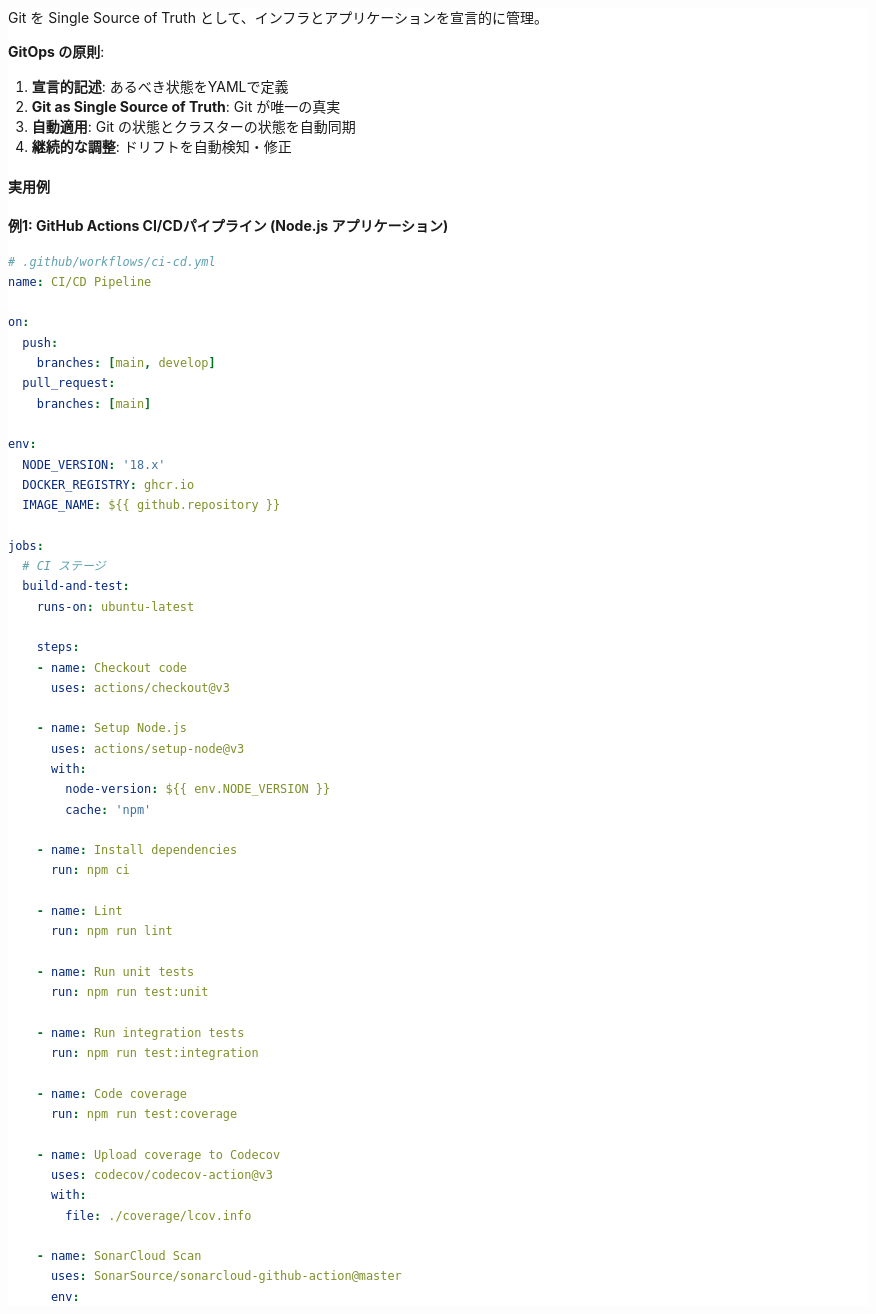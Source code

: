 Git を Single Source of Truth として、インフラとアプリケーションを宣言的に管理。

**GitOps の原則**:
1. **宣言的記述**: あるべき状態をYAMLで定義
2. **Git as Single Source of Truth**: Git が唯一の真実
3. **自動適用**: Git の状態とクラスターの状態を自動同期
4. **継続的な調整**: ドリフトを自動検知・修正

#### 実用例

**例1: GitHub Actions CI/CDパイプライン (Node.js アプリケーション)**

```yaml
# .github/workflows/ci-cd.yml
name: CI/CD Pipeline

on:
  push:
    branches: [main, develop]
  pull_request:
    branches: [main]

env:
  NODE_VERSION: '18.x'
  DOCKER_REGISTRY: ghcr.io
  IMAGE_NAME: ${{ github.repository }}

jobs:
  # CI ステージ
  build-and-test:
    runs-on: ubuntu-latest
    
    steps:
    - name: Checkout code
      uses: actions/checkout@v3
    
    - name: Setup Node.js
      uses: actions/setup-node@v3
      with:
        node-version: ${{ env.NODE_VERSION }}
        cache: 'npm'
    
    - name: Install dependencies
      run: npm ci
    
    - name: Lint
      run: npm run lint
    
    - name: Run unit tests
      run: npm run test:unit
    
    - name: Run integration tests
      run: npm run test:integration
    
    - name: Code coverage
      run: npm run test:coverage
      
    - name: Upload coverage to Codecov
      uses: codecov/codecov-action@v3
      with:
        file: ./coverage/lcov.info
    
    - name: SonarCloud Scan
      uses: SonarSource/sonarcloud-github-action@master
      env:
```